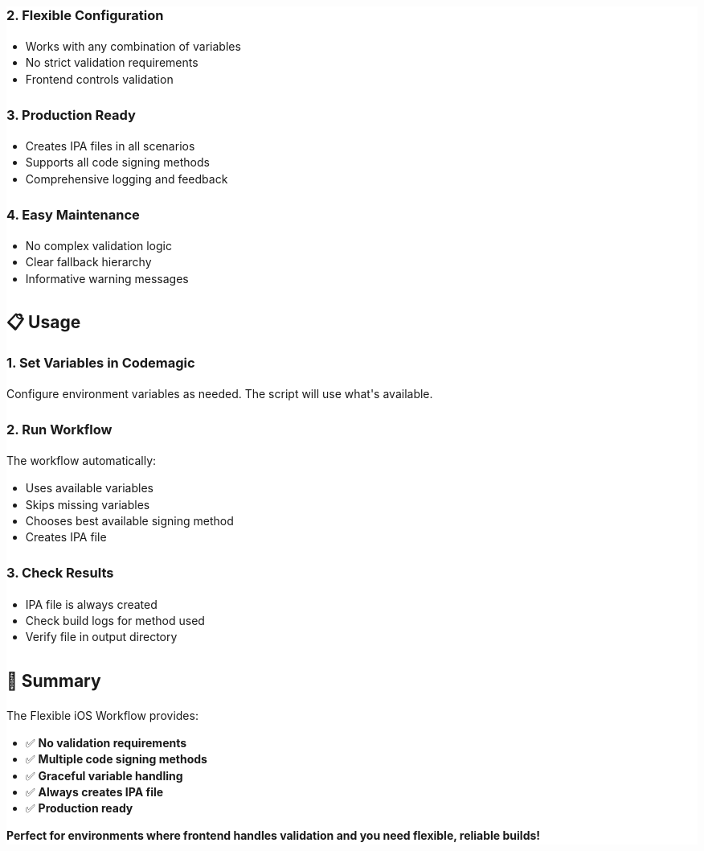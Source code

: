 ### **2. Flexible Configuration**
- Works with any combination of variables
- No strict validation requirements
- Frontend controls validation

### **3. Production Ready**
- Creates IPA files in all scenarios
- Supports all code signing methods
- Comprehensive logging and feedback

### **4. Easy Maintenance**
- No complex validation logic
- Clear fallback hierarchy
- Informative warning messages

## 📋 **Usage**

### **1. Set Variables in Codemagic**
Configure environment variables as needed. The script will use what's available.

### **2. Run Workflow**
The workflow automatically:
- Uses available variables
- Skips missing variables
- Chooses best available signing method
- Creates IPA file

### **3. Check Results**
- IPA file is always created
- Check build logs for method used
- Verify file in output directory

## 🎉 **Summary**

The Flexible iOS Workflow provides:
- ✅ **No validation requirements**
- ✅ **Multiple code signing methods**
- ✅ **Graceful variable handling**
- ✅ **Always creates IPA file**
- ✅ **Production ready**

**Perfect for environments where frontend handles validation and you need flexible, reliable builds!** 